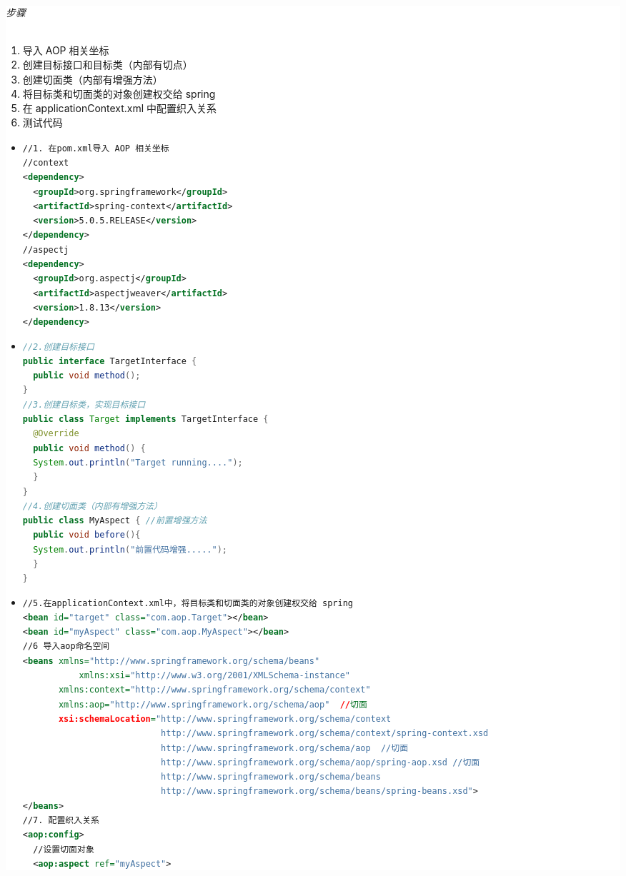 ###### 步骤

1. 导入 AOP 相关坐标
2. 创建目标接口和目标类（内部有切点）
3. 创建切面类（内部有增强方法）
4. 将目标类和切面类的对象创建权交给 spring
5. 在 applicationContext.xml 中配置织入关系
6. 测试代码

- ```xml
  //1. 在pom.xml导入 AOP 相关坐标
  //context
  <dependency>
  	<groupId>org.springframework</groupId> 
    <artifactId>spring-context</artifactId> 
    <version>5.0.5.RELEASE</version>
  </dependency>
  //aspectj
  <dependency>
  	<groupId>org.aspectj</groupId>
  	<artifactId>aspectjweaver</artifactId> 
    <version>1.8.13</version>
  </dependency>
  ```

- ```java
  //2.创建目标接口
  public interface TargetInterface {
  	public void method(); 
  }
  //3.创建目标类，实现目标接口
  public class Target implements TargetInterface {
  	@Override
  	public void method() {
  	System.out.println("Target running...."); 
    }
  }
  //4.创建切面类（内部有增强方法）
  public class MyAspect { //前置增强方法
  	public void before(){
  	System.out.println("前置代码增强.....");
  	}
  }
  ```

- ```xml
  //5.在applicationContext.xml中，将目标类和切面类的对象创建权交给 spring
  <bean id="target" class="com.aop.Target"></bean>
  <bean id="myAspect" class="com.aop.MyAspect"></bean>
  //6 导入aop命名空间
  <beans xmlns="http://www.springframework.org/schema/beans"
  			 xmlns:xsi="http://www.w3.org/2001/XMLSchema-instance"
         xmlns:context="http://www.springframework.org/schema/context"
         xmlns:aop="http://www.springframework.org/schema/aop"  //切面
         xsi:schemaLocation="http://www.springframework.org/schema/context
                             http://www.springframework.org/schema/context/spring-context.xsd
                             http://www.springframework.org/schema/aop  //切面
                             http://www.springframework.org/schema/aop/spring-aop.xsd //切面
                             http://www.springframework.org/schema/beans
                             http://www.springframework.org/schema/beans/spring-beans.xsd">
  </beans>
  //7. 配置织入关系 
  <aop:config>
    //设置切面对象
    <aop:aspect ref="myAspect"> 